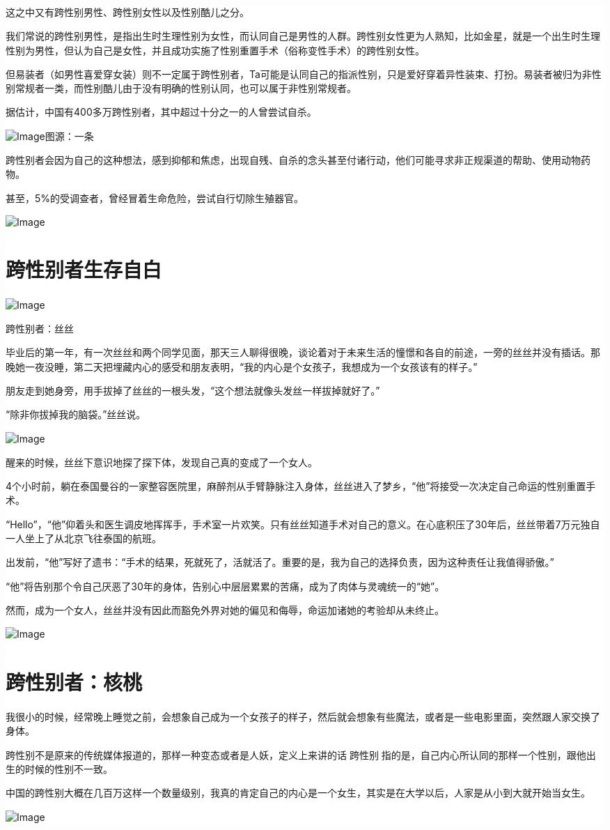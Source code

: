 这之中又有跨性别男性、跨性别女性以及性别酷儿之分。

我们常说的跨性别男性，是指出生时生理性别为女性，而认同自己是男性的人群。跨性别女性更为人熟知，比如金星，就是一个出生时生理性别为男性，但认为自己是女性，并且成功实施了性别重置手术（俗称变性手术）的跨性别女性。

但易装者（如男性喜爱穿女装）则不一定属于跨性别者，Ta可能是认同自己的指派性别，只是爱好穿着异性装束、打扮。易装者被归为非性别常规者一类，而性别酷儿由于没有明确的性别认同，也可以属于非性别常规者。 

据估计，中国有400多万跨性别者，其中超过十分之一的人曾尝试自杀。

![Image](http://k.sinaimg.cn/n/sinakd2020712s/43/w1080h563/20200712/9326-iwhseit5077522.jpg/w700d1q75cms.jpg)图源：一条

跨性别者会因为自己的这种想法，感到抑郁和焦虑，出现自残、自杀的念头甚至付诸行动，他们可能寻求非正规渠道的帮助、使用动物药物。

甚至，5%的受调查者，曾经冒着生命危险，尝试自行切除生殖器官。

![Image](http://k.sinaimg.cn/n/sinakd2020712s/139/w633h306/20200712/84e7-iwhseit5077521.jpg/w700d1q75cms.jpg)

# 跨性别者生存自白

![Image](http://k.sinaimg.cn/n/sinakd2020712s/205/w648h357/20200712/18d3-iwhseit5077544.jpg/w700d1q75cms.jpg)

跨性别者：丝丝

毕业后的第一年，有一次丝丝和两个同学见面，那天三人聊得很晚，谈论着对于未来生活的憧憬和各自的前途，一旁的丝丝并没有插话。那晚她一夜没睡，第二天把埋藏内心的感受和朋友表明，“我的内心是个女孩子，我想成为一个女孩该有的样子。”

朋友走到她身旁，用手拔掉了丝丝的一根头发，“这个想法就像头发丝一样拔掉就好了。”

“除非你拔掉我的脑袋。”丝丝说。

![Image](http://k.sinaimg.cn/n/sinakd2020712s/132/w657h275/20200712/82e1-iwhseit5077543.jpg/w700d1q75cms.jpg)

醒来的时候，丝丝下意识地探了探下体，发现自己真的变成了一个女人。

4个小时前，躺在泰国曼谷的一家整容医院里，麻醉剂从手臂静脉注入身体，丝丝进入了梦乡，“他”将接受一次决定自己命运的性别重置手术。

“Hello”，“他”仰着头和医生调皮地挥挥手，手术室一片欢笑。只有丝丝知道手术对自己的意义。在心底积压了30年后，丝丝带着7万元独自一人坐上了从北京飞往泰国的航班。

出发前，“他”写好了遗书：“手术的结果，死就死了，活就活了。重要的是，我为自己的选择负责，因为这种责任让我值得骄傲。”

“他”将告别那个令自己厌恶了30年的身体，告别心中层层累累的苦痛，成为了肉体与灵魂统一的“她”。

然而，成为一个女人，丝丝并没有因此而豁免外界对她的偏见和侮辱，命运加诸她的考验却从未终止。

![Image](http://k.sinaimg.cn/n/sinakd2020712s/223/w661h362/20200712/ea5b-iwhseit5077565.jpg/w700d1q75cms.jpg)

# 跨性别者：核桃

我很小的时候，经常晚上睡觉之前，会想象自己成为一个女孩子的样子，然后就会想象有些魔法，或者是一些电影里面，突然跟人家交换了身体。

跨性别不是原来的传统媒体报道的，那样一种变态或者是人妖，定义上来讲的话 跨性别 指的是，自己内心所认同的那样一个性别，跟他出生的时候的性别不一致。

中国的跨性别大概在几百万这样一个数量级别，我真的肯定自己的内心是一个女生，其实是在大学以后，人家是从小到大就开始当女生。

![Image](http://k.sinaimg.cn/n/sinakd2020712s/187/w665h322/20200712/a9eb-iwhseit5077564.jpg/w700d1q75cms.jpg)
